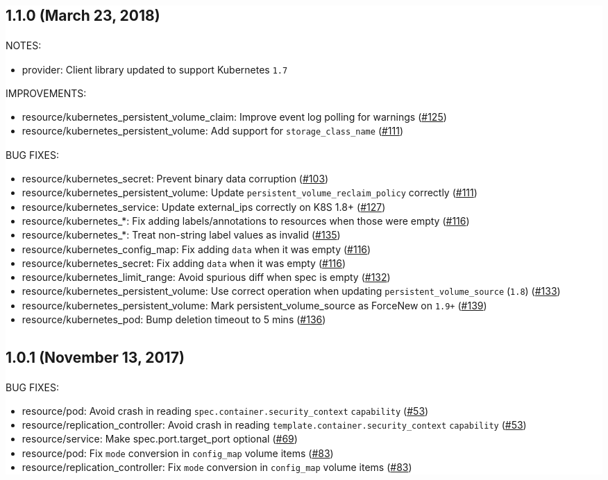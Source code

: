 ## 1.1.0 (March 23, 2018)

NOTES:

* provider: Client library updated to support Kubernetes `1.7`

IMPROVEMENTS:

* resource/kubernetes_persistent_volume_claim: Improve event log polling for warnings ([#125](https://github.com/terraform-providers/terraform-provider-kubernetes/issues/125))
* resource/kubernetes_persistent_volume: Add support for `storage_class_name` ([#111](https://github.com/terraform-providers/terraform-provider-kubernetes/issues/111))

BUG FIXES:

* resource/kubernetes_secret: Prevent binary data corruption ([#103](https://github.com/terraform-providers/terraform-provider-kubernetes/issues/103))
* resource/kubernetes_persistent_volume: Update `persistent_volume_reclaim_policy` correctly ([#111](https://github.com/terraform-providers/terraform-provider-kubernetes/issues/111))
* resource/kubernetes_service: Update external_ips correctly on K8S 1.8+ ([#127](https://github.com/terraform-providers/terraform-provider-kubernetes/issues/127))
* resource/kubernetes_*: Fix adding labels/annotations to resources when those were empty ([#116](https://github.com/terraform-providers/terraform-provider-kubernetes/issues/116))
* resource/kubernetes_*: Treat non-string label values as invalid ([#135](https://github.com/terraform-providers/terraform-provider-kubernetes/issues/135))
* resource/kubernetes_config_map: Fix adding `data` when it was empty ([#116](https://github.com/terraform-providers/terraform-provider-kubernetes/issues/116))
* resource/kubernetes_secret: Fix adding `data` when it was empty ([#116](https://github.com/terraform-providers/terraform-provider-kubernetes/issues/116))
* resource/kubernetes_limit_range: Avoid spurious diff when spec is empty ([#132](https://github.com/terraform-providers/terraform-provider-kubernetes/issues/132))
* resource/kubernetes_persistent_volume: Use correct operation when updating `persistent_volume_source` (`1.8`) ([#133](https://github.com/terraform-providers/terraform-provider-kubernetes/issues/133))
* resource/kubernetes_persistent_volume: Mark persistent_volume_source as ForceNew on `1.9+` ([#139](https://github.com/terraform-providers/terraform-provider-kubernetes/issues/139))
* resource/kubernetes_pod: Bump deletion timeout to 5 mins ([#136](https://github.com/terraform-providers/terraform-provider-kubernetes/issues/136))

## 1.0.1 (November 13, 2017)

BUG FIXES:

* resource/pod: Avoid crash in reading `spec.container.security_context` `capability` ([#53](https://github.com/terraform-providers/terraform-provider-kubernetes/issues/53))
* resource/replication_controller: Avoid crash in reading `template.container.security_context` `capability` ([#53](https://github.com/terraform-providers/terraform-provider-kubernetes/issues/53))
* resource/service: Make spec.port.target_port optional ([#69](https://github.com/terraform-providers/terraform-provider-kubernetes/issues/69))
* resource/pod: Fix `mode` conversion in `config_map` volume items ([#83](https://github.com/terraform-providers/terraform-provider-kubernetes/issues/83))
* resource/replication_controller: Fix `mode` conversion in `config_map` volume items ([#83](https://github.com/terraform-providers/terraform-provider-kubernetes/issues/83))
